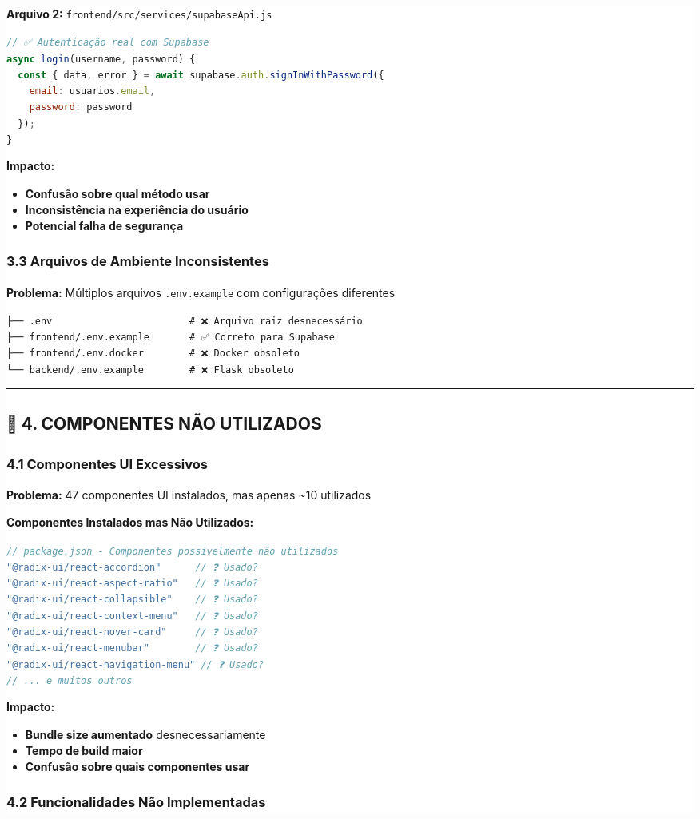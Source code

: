 **Arquivo 2:** `frontend/src/services/supabaseApi.js`
```javascript
// ✅ Autenticação real com Supabase
async login(username, password) {
  const { data, error } = await supabase.auth.signInWithPassword({
    email: usuarios.email,
    password: password
  });
}
```

**Impacto:**
- **Confusão sobre qual método usar**
- **Inconsistência na experiência do usuário**
- **Potencial falha de segurança**

### 3.3 Arquivos de Ambiente Inconsistentes

**Problema:** Múltiplos arquivos `.env.example` com configurações diferentes

```
├── .env                        # ❌ Arquivo raiz desnecessário
├── frontend/.env.example       # ✅ Correto para Supabase
├── frontend/.env.docker        # ❌ Docker obsoleto
└── backend/.env.example        # ❌ Flask obsoleto
```

---

## 🧩 4. COMPONENTES NÃO UTILIZADOS

### 4.1 Componentes UI Excessivos

**Problema:** 47 componentes UI instalados, mas apenas ~10 utilizados

**Componentes Instalados mas Não Utilizados:**
```javascript
// package.json - Componentes possivelmente não utilizados
"@radix-ui/react-accordion"      // ❓ Usado?
"@radix-ui/react-aspect-ratio"   // ❓ Usado?
"@radix-ui/react-collapsible"    // ❓ Usado?
"@radix-ui/react-context-menu"   // ❓ Usado?
"@radix-ui/react-hover-card"     // ❓ Usado?
"@radix-ui/react-menubar"        // ❓ Usado?
"@radix-ui/react-navigation-menu" // ❓ Usado?
// ... e muitos outros
```

**Impacto:**
- **Bundle size aumentado** desnecessariamente
- **Tempo de build maior**
- **Confusão sobre quais componentes usar**

### 4.2 Funcionalidades Não Implementadas
